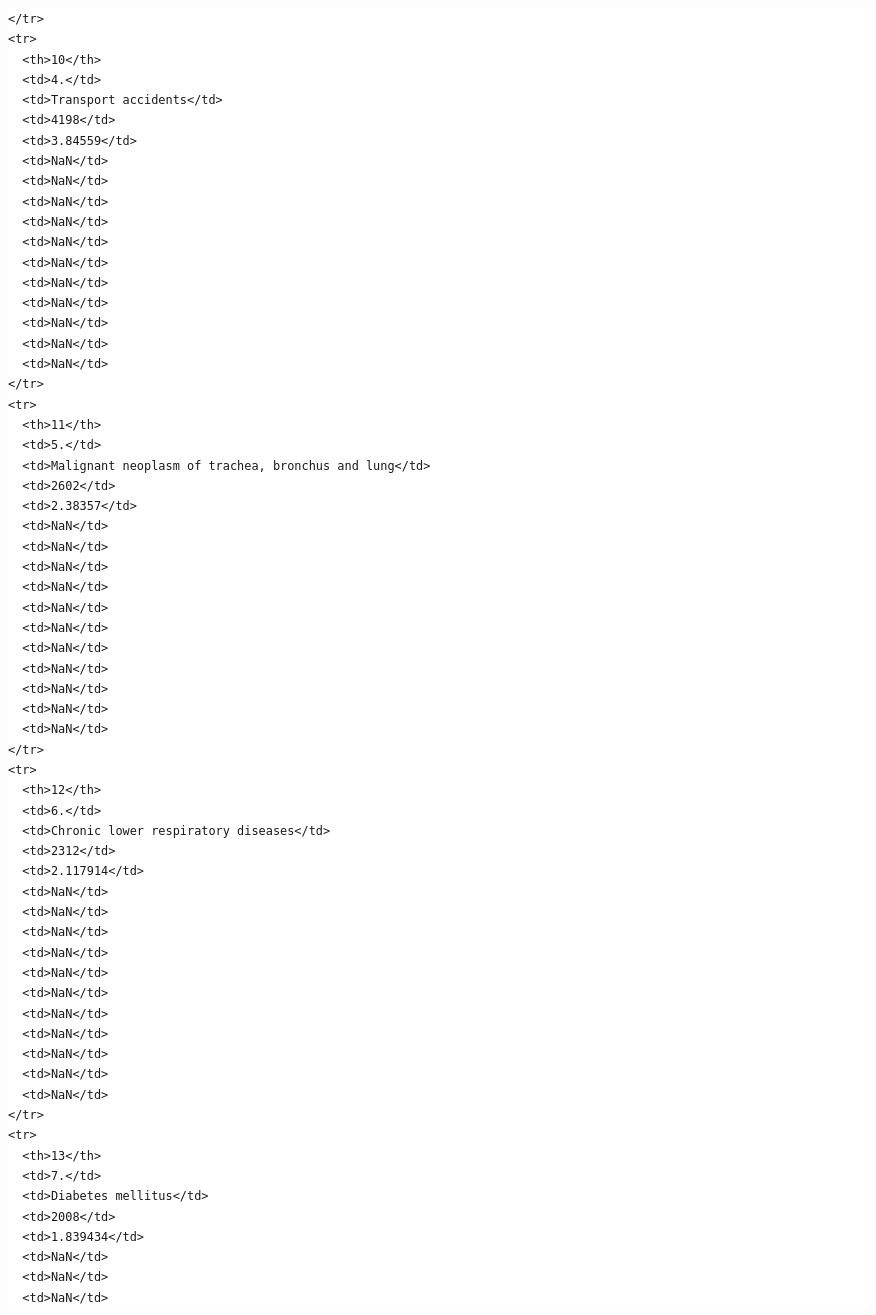     </tr>
    <tr>
      <th>10</th>
      <td>4.</td>
      <td>Transport accidents</td>
      <td>4198</td>
      <td>3.84559</td>
      <td>NaN</td>
      <td>NaN</td>
      <td>NaN</td>
      <td>NaN</td>
      <td>NaN</td>
      <td>NaN</td>
      <td>NaN</td>
      <td>NaN</td>
      <td>NaN</td>
      <td>NaN</td>
      <td>NaN</td>
    </tr>
    <tr>
      <th>11</th>
      <td>5.</td>
      <td>Malignant neoplasm of trachea, bronchus and lung</td>
      <td>2602</td>
      <td>2.38357</td>
      <td>NaN</td>
      <td>NaN</td>
      <td>NaN</td>
      <td>NaN</td>
      <td>NaN</td>
      <td>NaN</td>
      <td>NaN</td>
      <td>NaN</td>
      <td>NaN</td>
      <td>NaN</td>
      <td>NaN</td>
    </tr>
    <tr>
      <th>12</th>
      <td>6.</td>
      <td>Chronic lower respiratory diseases</td>
      <td>2312</td>
      <td>2.117914</td>
      <td>NaN</td>
      <td>NaN</td>
      <td>NaN</td>
      <td>NaN</td>
      <td>NaN</td>
      <td>NaN</td>
      <td>NaN</td>
      <td>NaN</td>
      <td>NaN</td>
      <td>NaN</td>
      <td>NaN</td>
    </tr>
    <tr>
      <th>13</th>
      <td>7.</td>
      <td>Diabetes mellitus</td>
      <td>2008</td>
      <td>1.839434</td>
      <td>NaN</td>
      <td>NaN</td>
      <td>NaN</td>